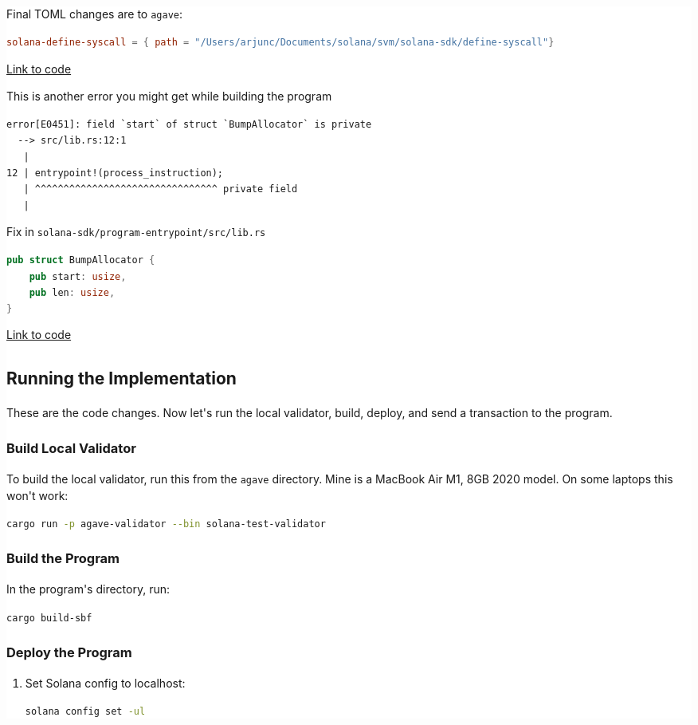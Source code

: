 Final TOML changes are to `agave`:

```toml
solana-define-syscall = { path = "/Users/arjunc/Documents/solana/svm/solana-sdk/define-syscall"}
```
[Link to code](https://github.com/4rjunc/agave/blob/e1c80c5b4848b181eac42ed6d113aa2994e57896/Cargo.toml#L418)

This is another error you might get while building the program

```
error[E0451]: field `start` of struct `BumpAllocator` is private
  --> src/lib.rs:12:1
   |
12 | entrypoint!(process_instruction);
   | ^^^^^^^^^^^^^^^^^^^^^^^^^^^^^^^^ private field
   |

```

Fix in `solana-sdk/program-entrypoint/src/lib.rs`

```rust
pub struct BumpAllocator {
    pub start: usize,
    pub len: usize,
}
```
[Link to code](https://github.com/4rjunc/solana-sdk/blob/62c9fc28cd556a2d5c4695b5b550c6967e2e6962/program-entrypoint/src/lib.rs#L301)

## Running the Implementation

These are the code changes. Now let's run the local validator, build, deploy, and send a transaction to the program.

### Build Local Validator

To build the local validator, run this from the `agave` directory. Mine is a MacBook Air M1, 8GB 2020 model. On some laptops this won't work:
```zsh 
cargo run -p agave-validator --bin solana-test-validator
```

### Build the Program

In the program's directory, run:
```zsh
cargo build-sbf
```

### Deploy the Program

1. Set Solana config to localhost:
   ```zsh
   solana config set -ul
   ```

